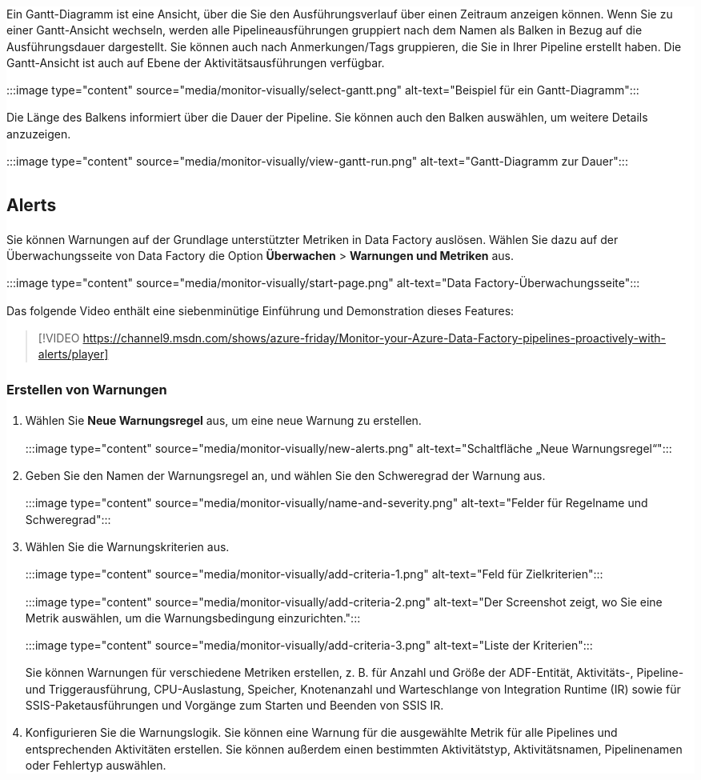 Ein Gantt-Diagramm ist eine Ansicht, über die Sie den Ausführungsverlauf über einen Zeitraum anzeigen können. Wenn Sie zu einer Gantt-Ansicht wechseln, werden alle Pipelineausführungen gruppiert nach dem Namen als Balken in Bezug auf die Ausführungsdauer dargestellt. Sie können auch nach Anmerkungen/Tags gruppieren, die Sie in Ihrer Pipeline erstellt haben. Die Gantt-Ansicht ist auch auf Ebene der Aktivitätsausführungen verfügbar.

:::image type="content" source="media/monitor-visually/select-gantt.png" alt-text="Beispiel für ein Gantt-Diagramm":::

Die Länge des Balkens informiert über die Dauer der Pipeline. Sie können auch den Balken auswählen, um weitere Details anzuzeigen.

:::image type="content" source="media/monitor-visually/view-gantt-run.png" alt-text="Gantt-Diagramm zur Dauer":::

## <a name="alerts"></a>Alerts

Sie können Warnungen auf der Grundlage unterstützter Metriken in Data Factory auslösen. Wählen Sie dazu auf der Überwachungsseite von Data Factory die Option **Überwachen** > **Warnungen und Metriken** aus.

:::image type="content" source="media/monitor-visually/start-page.png" alt-text="Data Factory-Überwachungsseite":::

Das folgende Video enthält eine siebenminütige Einführung und Demonstration dieses Features:

> [!VIDEO https://channel9.msdn.com/shows/azure-friday/Monitor-your-Azure-Data-Factory-pipelines-proactively-with-alerts/player]

### <a name="create-alerts"></a>Erstellen von Warnungen

1.  Wählen Sie **Neue Warnungsregel** aus, um eine neue Warnung zu erstellen.

    :::image type="content" source="media/monitor-visually/new-alerts.png" alt-text="Schaltfläche „Neue Warnungsregel“":::

1.  Geben Sie den Namen der Warnungsregel an, und wählen Sie den Schweregrad der Warnung aus.

    :::image type="content" source="media/monitor-visually/name-and-severity.png" alt-text="Felder für Regelname und Schweregrad":::

1.  Wählen Sie die Warnungskriterien aus.

    :::image type="content" source="media/monitor-visually/add-criteria-1.png" alt-text="Feld für Zielkriterien":::

    :::image type="content" source="media/monitor-visually/add-criteria-2.png" alt-text="Der Screenshot zeigt, wo Sie eine Metrik auswählen, um die Warnungsbedingung einzurichten.":::

    :::image type="content" source="media/monitor-visually/add-criteria-3.png" alt-text="Liste der Kriterien":::

    Sie können Warnungen für verschiedene Metriken erstellen, z. B. für Anzahl und Größe der ADF-Entität, Aktivitäts-, Pipeline- und Triggerausführung, CPU-Auslastung, Speicher, Knotenanzahl und Warteschlange von Integration Runtime (IR) sowie für SSIS-Paketausführungen und Vorgänge zum Starten und Beenden von SSIS IR.

1.  Konfigurieren Sie die Warnungslogik. Sie können eine Warnung für die ausgewählte Metrik für alle Pipelines und entsprechenden Aktivitäten erstellen. Sie können außerdem einen bestimmten Aktivitätstyp, Aktivitätsnamen, Pipelinenamen oder Fehlertyp auswählen.
